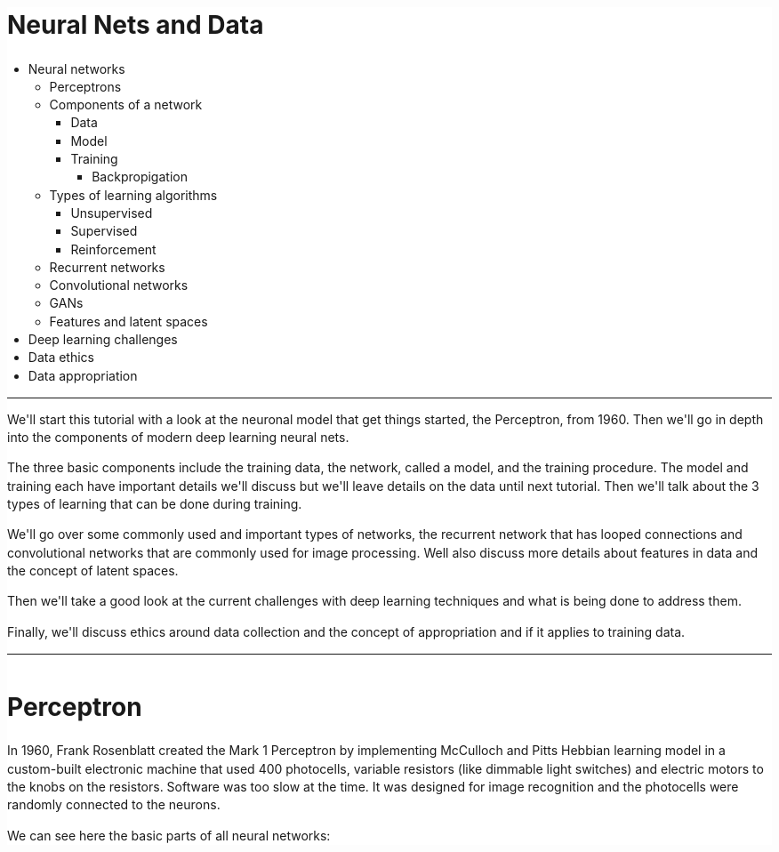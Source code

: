 # Neural Nets and Data

* Neural networks
  * Perceptrons
  * Components of a network
    * Data
    * Model
    * Training
      * Backpropigation
  * Types of learning algorithms
    * Unsupervised
    * Supervised
    * Reinforcement
  * Recurrent networks
  * Convolutional networks
  * GANs
  * Features and latent spaces
* Deep learning challenges
* Data ethics
* Data appropriation

---

We'll start this tutorial with a look at the neuronal model that get things started, the Perceptron, from 1960. Then we'll go in depth into the components of modern deep learning neural nets.

The three basic components include the training data, the network, called a model, and the training procedure. The model and training each have important details we'll discuss but we'll leave details on the data until next tutorial. Then we'll talk about the 3 types of learning that can be done during training.

We'll go over some commonly used and important types of networks, the recurrent network that has looped connections and convolutional networks that are commonly used for image processing. Well also discuss more details about features in data and the concept of latent spaces.

Then we'll take a good look at the current challenges with deep learning techniques and what is being done to address them.

Finally, we'll discuss ethics around data collection and the concept of appropriation and if it applies to training data.

---

# Perceptron

In 1960, Frank Rosenblatt created the Mark 1 Perceptron by implementing McCulloch and Pitts Hebbian learning model in a custom-built electronic machine that used 400 photocells, variable resistors (like dimmable light switches) and electric motors to the knobs on the resistors. Software was too slow at the time. It was designed for image recognition and the photocells were randomly connected to the neurons.

We can see here the basic parts of all neural networks:

